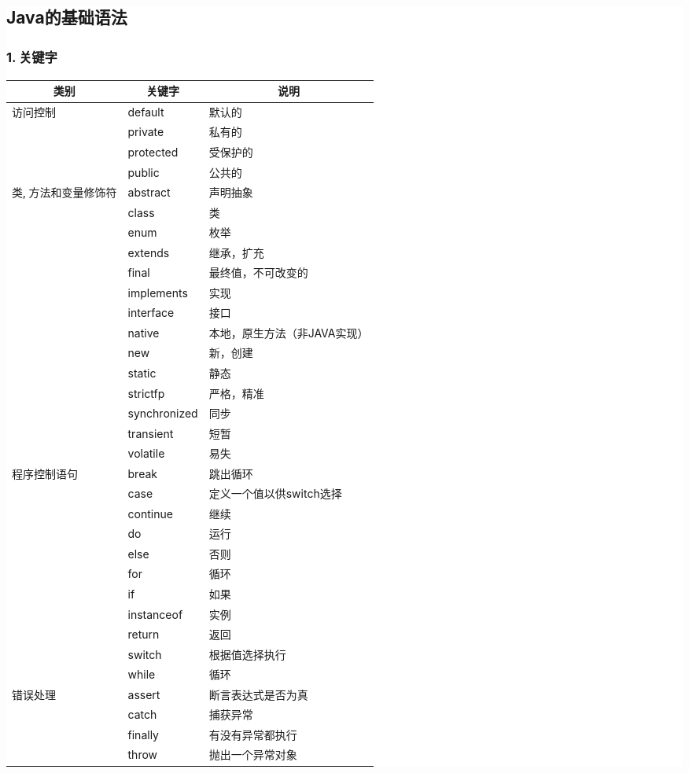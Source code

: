 ## **Java的基础语法**

### 1. 关键字

| 类别                 | 关键字       | 说明                         |
| -------------------- | ------------ | ---------------------------- |
| 访问控制             | default      | 默认的                       |
|                      | private      | 私有的                       |
|                      | protected    | 受保护的                     |
|                      | public       | 公共的                       |
| 类, 方法和变量修饰符 | abstract     | 声明抽象                     |
|                      | class        | 类                           |
|                      | enum         | 枚举                         |
|                      | extends      | 继承，扩充                   |
|                      | final        | 最终值，不可改变的           |
|                      | implements   | 实现                         |
|                      | interface    | 接口                         |
|                      | native       | 本地，原生方法（非JAVA实现） |
|                      | new          | 新，创建                     |
|                      | static       | 静态                         |
|                      | strictfp     | 严格，精准                   |
|                      | synchronized | 同步                         |
|                      | transient    | 短暂                         |
|                      | volatile     | 易失                         |
| 程序控制语句         | break        | 跳出循环                     |
|                      | case         | 定义一个值以供switch选择     |
|                      | continue     | 继续                         |
|                      | do           | 运行                         |
|                      | else         | 否则                         |
|                      | for          | 循环                         |
|                      | if           | 如果                         |
|                      | instanceof   | 实例                         |
|                      | return       | 返回                         |
|                      | switch       | 根据值选择执行               |
|                      | while        | 循环                         |
| 错误处理             | assert       | 断言表达式是否为真           |
|                      | catch        | 捕获异常                     |
|                      | finally      | 有没有异常都执行             |
|                      | throw        | 抛出一个异常对象             |